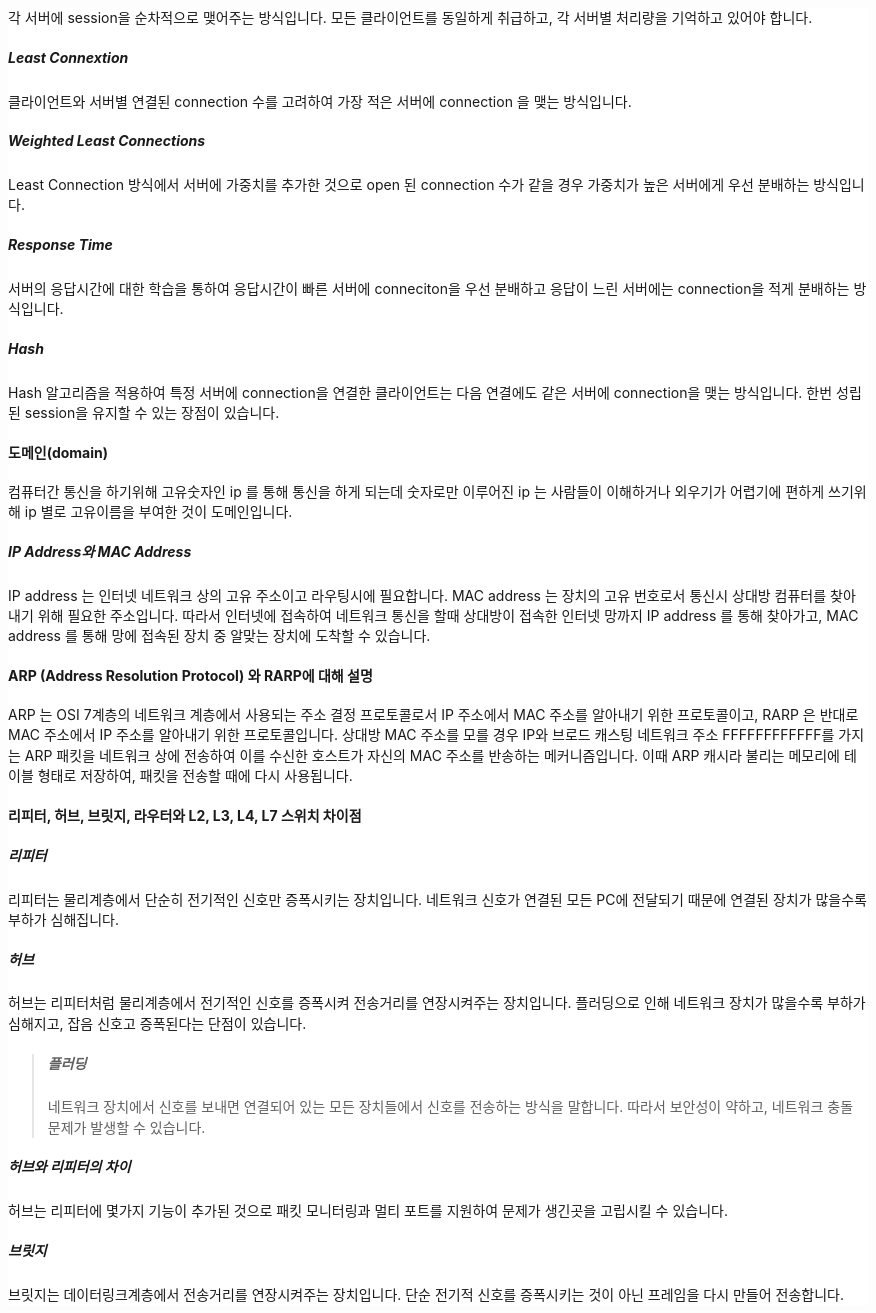 각 서버에 session을 순차적으로 맺어주는 방식입니다. 모든 클라이언트를 동일하게 취급하고, 각 서버별 처리량을 기억하고 있어야 합니다.

##### Least Connextion

클라이언트와 서버별 연결된 connection 수를 고려하여 가장 적은 서버에 connection 을 맺는 방식입니다.

##### Weighted Least Connections

Least Connection 방식에서 서버에 가중치를 추가한 것으로 open 된 connection 수가 같을 경우 가중치가 높은 서버에게 우선 분배하는 방식입니다.

##### Response Time

서버의 응답시간에 대한 학습을 통하여 응답시간이 빠른 서버에 conneciton을 우선 분배하고 응답이 느린 서버에는 connection을 적게 분배하는 방식입니다.

##### Hash

Hash 알고리즘을 적용하여 특정 서버에 connection을 연결한 클라이언트는 다음 연결에도 같은 서버에 connection을 맺는 방식입니다. 한번 성립된 session을 유지할 수 있는 장점이 있습니다.

#### 도메인(domain)

컴퓨터간 통신을 하기위해 고유숫자인 ip 를 통해 통신을 하게 되는데 숫자로만 이루어진 ip 는 사람들이 이해하거나 외우기가 어렵기에 편하게 쓰기위해 ip 별로 고유이름을 부여한 것이 도메인입니다.

##### IP Address와 MAC Address

IP address 는 인터넷 네트워크 상의 고유 주소이고 라우팅시에 필요합니다. MAC address 는 장치의 고유 번호로서 통신시 상대방 컴퓨터를 찾아내기 위해 필요한 주소입니다. 따라서 인터넷에 접속하여 네트워크 통신을 할때 상대방이 접속한 인터넷 망까지 IP address 를 통해 찾아가고, MAC address 를 통해 망에 접속된 장치 중 알맞는 장치에 도착할 수 있습니다.

#### ARP (Address Resolution Protocol) 와 RARP에 대해 설명

ARP 는 OSI 7계층의 네트워크 계층에서 사용되는 주소 결정 프로토콜로서 IP 주소에서 MAC 주소를 알아내기 위한 프로토콜이고, RARP 은 반대로 MAC 주소에서 IP 주소를 알아내기 위한 프로토콜입니다. 상대방 MAC 주소를 모를 경우 IP와 브로드 캐스팅 네트워크 주소 FFFFFFFFFFFF를 가지는 ARP 패킷을 네트워크 상에 전송하여 이를 수신한 호스트가 자신의 MAC 주소를 반송하는 메커니즘입니다. 이때 ARP 캐시라 불리는 메모리에 테이블 형태로 저장하여, 패킷을 전송할 때에 다시 사용됩니다.

#### 리피터, 허브, 브릿지, 라우터와 L2, L3, L4, L7 스위치 차이점

##### 리피터

리피터는 물리계층에서 단순히 전기적인 신호만 증폭시키는 장치입니다. 네트워크 신호가 연결된 모든 PC에 전달되기 때문에 연결된 장치가 많을수록 부하가 심해집니다.

##### 허브

허브는 리피터처럼 물리계층에서 전기적인 신호를 증폭시켜 전송거리를 연장시켜주는 장치입니다. 플러딩으로 인해 네트워크 장치가 많을수록 부하가 심해지고, 잡음 신호고 증폭된다는 단점이 있습니다.

> ##### 플러딩
>
> 네트워크 장치에서 신호를 보내면 연결되어 있는 모든 장치들에서 신호를 전송하는 방식을 말합니다. 따라서 보안성이 약하고, 네트워크 충돌 문제가 발생할 수 있습니다.

##### 허브와 리피터의 차이

허브는 리피터에 몇가지 기능이 추가된 것으로 패킷 모니터링과 멀티 포트를 지원하여 문제가 생긴곳을 고립시킬 수 있습니다.

##### 브릿지

브릿지는 데이터링크계층에서 전송거리를 연장시켜주는 장치입니다. 단순 전기적 신호를 증폭시키는 것이 아닌 프레임을 다시 만들어 전송합니다.
